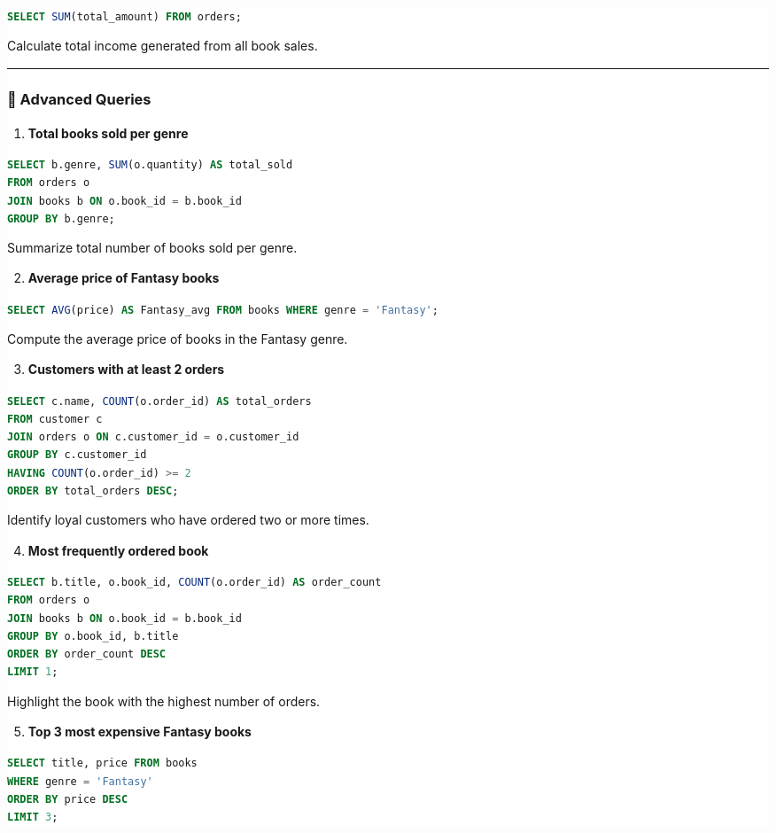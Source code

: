 ```sql
SELECT SUM(total_amount) FROM orders;
```

Calculate total income generated from all book sales.

---

### 🔹 Advanced Queries

1. **Total books sold per genre**

```sql
SELECT b.genre, SUM(o.quantity) AS total_sold
FROM orders o
JOIN books b ON o.book_id = b.book_id
GROUP BY b.genre;
```

Summarize total number of books sold per genre.

2. **Average price of Fantasy books**

```sql
SELECT AVG(price) AS Fantasy_avg FROM books WHERE genre = 'Fantasy';
```

Compute the average price of books in the Fantasy genre.

3. **Customers with at least 2 orders**

```sql
SELECT c.name, COUNT(o.order_id) AS total_orders
FROM customer c
JOIN orders o ON c.customer_id = o.customer_id
GROUP BY c.customer_id
HAVING COUNT(o.order_id) >= 2
ORDER BY total_orders DESC;
```

Identify loyal customers who have ordered two or more times.

4. **Most frequently ordered book**

```sql
SELECT b.title, o.book_id, COUNT(o.order_id) AS order_count
FROM orders o
JOIN books b ON o.book_id = b.book_id
GROUP BY o.book_id, b.title
ORDER BY order_count DESC
LIMIT 1;
```

Highlight the book with the highest number of orders.

5. **Top 3 most expensive Fantasy books**

```sql
SELECT title, price FROM books
WHERE genre = 'Fantasy'
ORDER BY price DESC
LIMIT 3;
```
